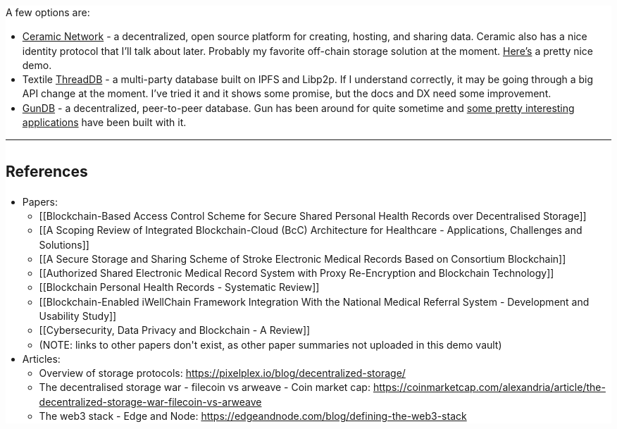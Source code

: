 A few options are:
-   [Ceramic Network](https://ceramic.network/) - a decentralized, open source platform for creating, hosting, and sharing data. Ceramic also has a nice identity protocol that I’ll talk about later. Probably my favorite off-chain storage solution at the moment. [Here’s](https://twitter.com/ceramicnetwork/status/1364631929262235648) a pretty nice demo.
-   Textile [ThreadDB](https://docs.textile.io/threads/) - a multi-party database built on IPFS and Libp2p. If I understand correctly, it may be going through a big API change at the moment. I’ve tried it and it shows some promise, but the docs and DX need some improvement.
-   [GunDB](https://gun.eco/) - a decentralized, peer-to-peer database. Gun has been around for quite sometime and [some pretty interesting applications](https://www.starlinglab.org/challenges/) have been built with it.


---

## References
- Papers:
	- [[Blockchain-Based Access Control Scheme for Secure Shared Personal Health Records over Decentralised Storage]]
	- [[A Scoping Review of Integrated Blockchain-Cloud (BcC) Architecture for Healthcare - Applications, Challenges and Solutions]]
	- [[A Secure Storage and Sharing Scheme of Stroke Electronic Medical Records Based on Consortium Blockchain]]
	- [[Authorized Shared Electronic Medical Record System with Proxy Re-Encryption and Blockchain Technology]]
	- [[Blockchain Personal Health Records - Systematic Review]]
	- [[Blockchain-Enabled iWellChain Framework Integration With the National Medical Referral System - Development and Usability Study]]
	- [[Cybersecurity, Data Privacy and Blockchain - A Review]]
	- (NOTE: links to other papers don't exist, as other paper summaries not uploaded in this demo vault)
- Articles:
	- Overview of storage protocols: https://pixelplex.io/blog/decentralized-storage/
	- The decentralised storage war - filecoin vs arweave - Coin market cap: https://coinmarketcap.com/alexandria/article/the-decentralized-storage-war-filecoin-vs-arweave
	- The web3 stack - Edge and Node: https://edgeandnode.com/blog/defining-the-web3-stack

